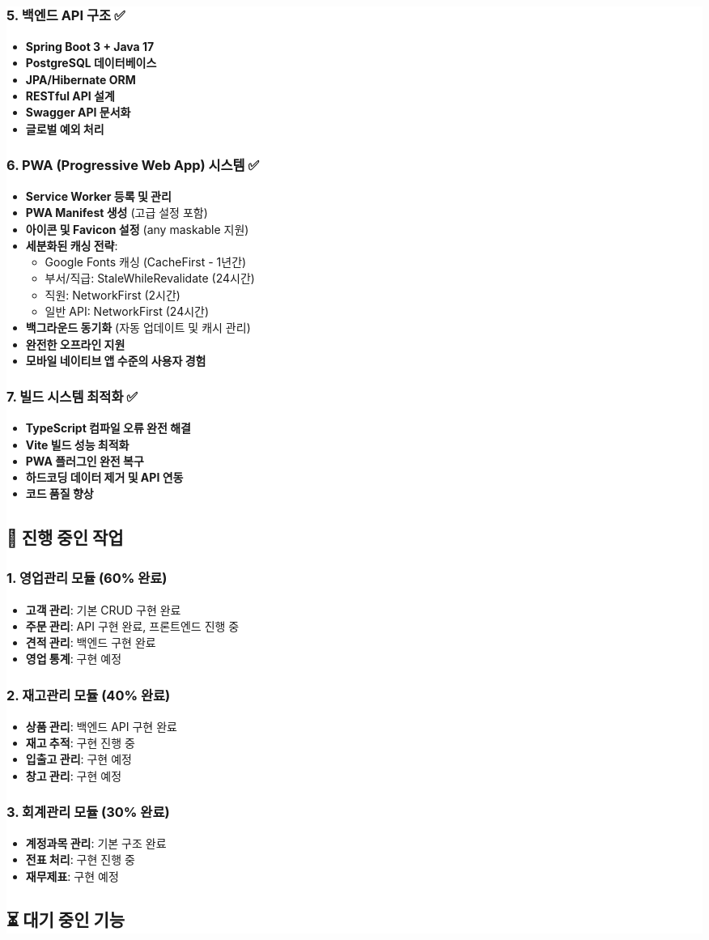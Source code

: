 ### 5. 백엔드 API 구조 ✅
- **Spring Boot 3 + Java 17**
- **PostgreSQL 데이터베이스**
- **JPA/Hibernate ORM**
- **RESTful API 설계**
- **Swagger API 문서화**
- **글로벌 예외 처리**

### 6. PWA (Progressive Web App) 시스템 ✅
- **Service Worker 등록 및 관리**
- **PWA Manifest 생성** (고급 설정 포함)
- **아이콘 및 Favicon 설정** (any maskable 지원)
- **세분화된 캐싱 전략**:
  - Google Fonts 캐싱 (CacheFirst - 1년간)
  - 부서/직급: StaleWhileRevalidate (24시간)
  - 직원: NetworkFirst (2시간)
  - 일반 API: NetworkFirst (24시간)
- **백그라운드 동기화** (자동 업데이트 및 캐시 관리)
- **완전한 오프라인 지원**
- **모바일 네이티브 앱 수준의 사용자 경험**

### 7. 빌드 시스템 최적화 ✅
- **TypeScript 컴파일 오류 완전 해결**
- **Vite 빌드 성능 최적화**
- **PWA 플러그인 완전 복구**
- **하드코딩 데이터 제거 및 API 연동**
- **코드 품질 향상**

## 🚧 진행 중인 작업

### 1. 영업관리 모듈 (60% 완료)
- **고객 관리**: 기본 CRUD 구현 완료
- **주문 관리**: API 구현 완료, 프론트엔드 진행 중
- **견적 관리**: 백엔드 구현 완료
- **영업 통계**: 구현 예정

### 2. 재고관리 모듈 (40% 완료)
- **상품 관리**: 백엔드 API 구현 완료
- **재고 추적**: 구현 진행 중
- **입출고 관리**: 구현 예정
- **창고 관리**: 구현 예정

### 3. 회계관리 모듈 (30% 완료)
- **계정과목 관리**: 기본 구조 완료
- **전표 처리**: 구현 진행 중
- **재무제표**: 구현 예정

## ⏳ 대기 중인 기능
